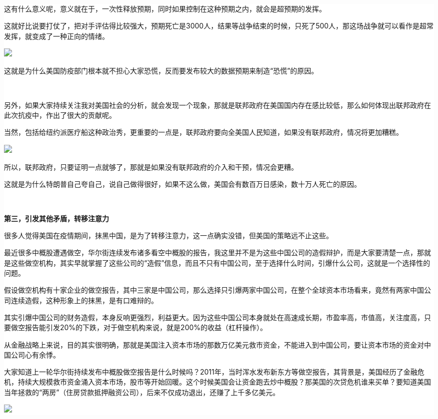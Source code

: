 

这有什么意义呢，意义就在于，一次性释放预期，同时如果控制在这种预期之内，就会是超预期的发挥。



这就好比说要打仗了，把对手评估得比较强大，预期死亡是3000人，结果等战争结束的时候，只死了500人，那这场战争就可以看作是超常发挥，就变成了一种正向的情绪。



<img class="rich_pages js_insertlocalimg" data-ratio="0.5223880597014925" data-s="300,640" src="https://mmbiz.qpic.cn/mmbiz_png/rIYcHn0KrPRde2bwnNl7BTOWv95WbH1ibTR7cRUibia25Y2JlibZXTk787OUpe9cN5kQf9L0OmxCBT016Kjc8AsnEQ/640?wx_fmt=png" data-type="png" data-w="938" style=""/>



这就是为什么美国防疫部门根本就不担心大家恐慌，反而要发布较大的数据预期来制造“恐慌”的原因。

&nbsp;

另外，如果大家持续关注我对美国社会的分析，就会发现一个现象，那就是联邦政府在美国国内存在感比较低，那么如何体现出联邦政府在此次抗疫中，作出了很大的贡献呢。



当然，包括给纽约派医疗船这种政治秀，更重要的一点是，联邦政府要向全美国人民知道，如果没有联邦政府，情况将更加糟糕。



<img class="rich_pages js_insertlocalimg" data-backh="100" data-backw="578" data-ratio="0.17294281729428174" data-s="300,640" src="https://mmbiz.qpic.cn/mmbiz_png/rIYcHn0KrPRde2bwnNl7BTOWv95WbH1ibuSo5ZSLMXvX3cXiaDnJL8IHWM6cwhp08frR1esSUM829b9Jiao5l4BRQ/640?wx_fmt=png" data-type="png" data-w="717" style="width: 100%;height: auto;"/>



所以，联邦政府，只要证明一点就够了，那就是如果没有联邦政府的介入和干预，情况会更糟。

这就是为什么特朗普自己夸自己，说自己做得很好，如果不这么做，美国会有数百万日感染，数十万人死亡的原因。

&nbsp;

**第三，引发其他矛盾，转移注意力**



很多人觉得美国在疫情期间，抹黑中国，是为了转移注意力，这一点确实没错，但美国的策略远不止这些。



最近很多中概股遭遇做空，华尔街连续发布诸多看空中概股的报告，我这里并不是为这些中国公司的造假辩护，而是大家要清楚一点，那就是这些做空机构，其实早就掌握了这些公司的“造假”信息，而且不只有中国公司，至于选择什么时间，引爆什么公司，这就是一个选择性的问题。



假设做空机构有十家企业的做空报告，其中三家是中国公司，那么选择只引爆两家中国公司，在整个全球资本市场看来，竟然有两家中国公司连续造假，这种形象上的抹黑，是有口难辩的。



其实引爆中国公司的财务造假，本身反响更强烈，利益更大。因为这些中国公司本身就处在高速成长期，市盈率高，市值高，关注度高，只要做空报告能引发20%的下跌，对于做空机构来说，就是200%的收益（杠杆操作）。



从金融战略上来说，目的其实很明确，那就是美国注入资本市场的那数万亿美元救市资金，不能进入到中国公司，要让资本市场的资金对中国公司心有余悸。



大家知道上一轮华尔街持续发布中概股做空报告是什么时候吗？2011年，当时浑水发布新东方等做空报告，其背景是，美国经历了金融危机，持续大规模救市资金涌入资本市场，股市等开始回暖。这个时候美国会让资金跑去炒中概股？那美国的次贷危机谁来买单？要知道美国当年拯救的“两房”（住房贷款抵押融资公司），后来不仅成功退出，还赚了上千多亿美元。



<img class="rich_pages js_insertlocalimg" data-ratio="0.18870192307692307" data-s="300,640" src="https://mmbiz.qpic.cn/mmbiz_png/rIYcHn0KrPRde2bwnNl7BTOWv95WbH1ib5VwfrImZzmmA641zSRSHcuT5ia8xibcoq0amWj0OsNyRFfAFBUmhaJjQ/640?wx_fmt=png" data-type="png" data-w="832" style=""/>


